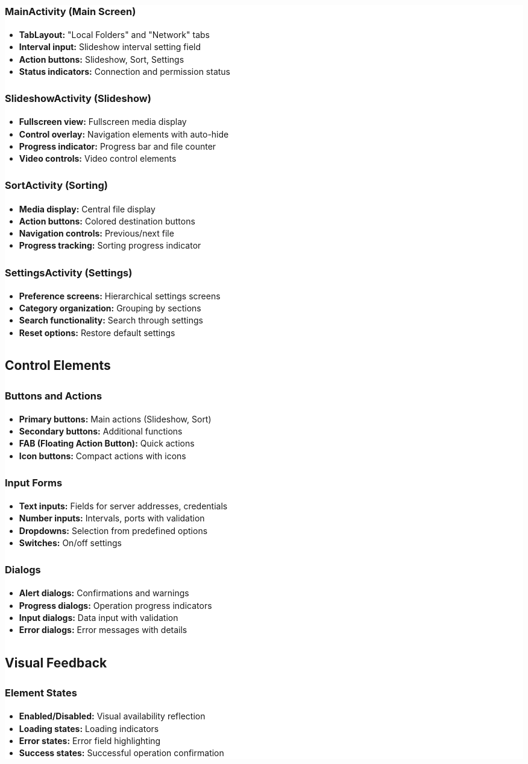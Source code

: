### MainActivity (Main Screen)
- **TabLayout:** "Local Folders" and "Network" tabs
- **Interval input:** Slideshow interval setting field
- **Action buttons:** Slideshow, Sort, Settings
- **Status indicators:** Connection and permission status

### SlideshowActivity (Slideshow)
- **Fullscreen view:** Fullscreen media display
- **Control overlay:** Navigation elements with auto-hide
- **Progress indicator:** Progress bar and file counter
- **Video controls:** Video control elements

### SortActivity (Sorting)
- **Media display:** Central file display
- **Action buttons:** Colored destination buttons
- **Navigation controls:** Previous/next file
- **Progress tracking:** Sorting progress indicator

### SettingsActivity (Settings)
- **Preference screens:** Hierarchical settings screens
- **Category organization:** Grouping by sections
- **Search functionality:** Search through settings
- **Reset options:** Restore default settings

## Control Elements

### Buttons and Actions
- **Primary buttons:** Main actions (Slideshow, Sort)
- **Secondary buttons:** Additional functions
- **FAB (Floating Action Button):** Quick actions
- **Icon buttons:** Compact actions with icons

### Input Forms
- **Text inputs:** Fields for server addresses, credentials
- **Number inputs:** Intervals, ports with validation
- **Dropdowns:** Selection from predefined options
- **Switches:** On/off settings

### Dialogs
- **Alert dialogs:** Confirmations and warnings
- **Progress dialogs:** Operation progress indicators
- **Input dialogs:** Data input with validation
- **Error dialogs:** Error messages with details

## Visual Feedback

### Element States
- **Enabled/Disabled:** Visual availability reflection
- **Loading states:** Loading indicators
- **Error states:** Error field highlighting
- **Success states:** Successful operation confirmation
